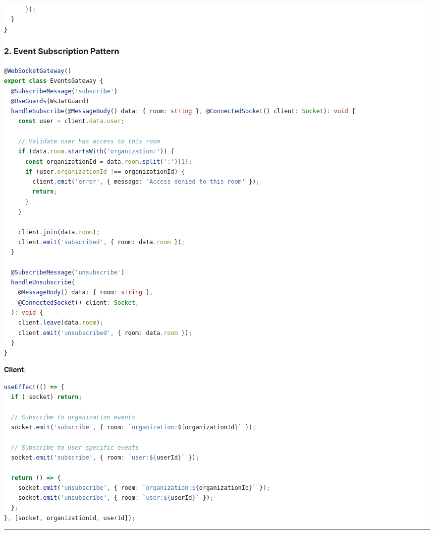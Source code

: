 ```typescript
      });
  }
}
```

### 2. Event Subscription Pattern

```typescript
@WebSocketGateway()
export class EventsGateway {
  @SubscribeMessage('subscribe')
  @UseGuards(WsJwtGuard)
  handleSubscribe(@MessageBody() data: { room: string }, @ConnectedSocket() client: Socket): void {
    const user = client.data.user;

    // Validate user has access to this room
    if (data.room.startsWith('organization:')) {
      const organizationId = data.room.split(':')[1];
      if (user.organizationId !== organizationId) {
        client.emit('error', { message: 'Access denied to this room' });
        return;
      }
    }

    client.join(data.room);
    client.emit('subscribed', { room: data.room });
  }

  @SubscribeMessage('unsubscribe')
  handleUnsubscribe(
    @MessageBody() data: { room: string },
    @ConnectedSocket() client: Socket,
  ): void {
    client.leave(data.room);
    client.emit('unsubscribed', { room: data.room });
  }
}
```

**Client**:

```typescript
useEffect(() => {
  if (!socket) return;

  // Subscribe to organization events
  socket.emit('subscribe', { room: `organization:${organizationId}` });

  // Subscribe to user-specific events
  socket.emit('subscribe', { room: `user:${userId}` });

  return () => {
    socket.emit('unsubscribe', { room: `organization:${organizationId}` });
    socket.emit('unsubscribe', { room: `user:${userId}` });
  };
}, [socket, organizationId, userId]);
```

---